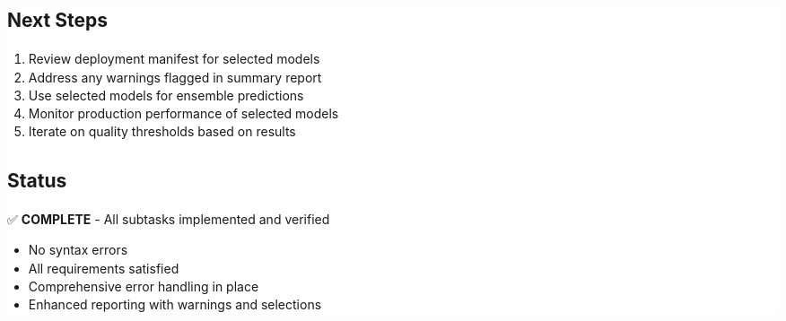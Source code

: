 ## Next Steps

1. Review deployment manifest for selected models
2. Address any warnings flagged in summary report
3. Use selected models for ensemble predictions
4. Monitor production performance of selected models
5. Iterate on quality thresholds based on results

## Status
✅ **COMPLETE** - All subtasks implemented and verified
- No syntax errors
- All requirements satisfied
- Comprehensive error handling in place
- Enhanced reporting with warnings and selections
